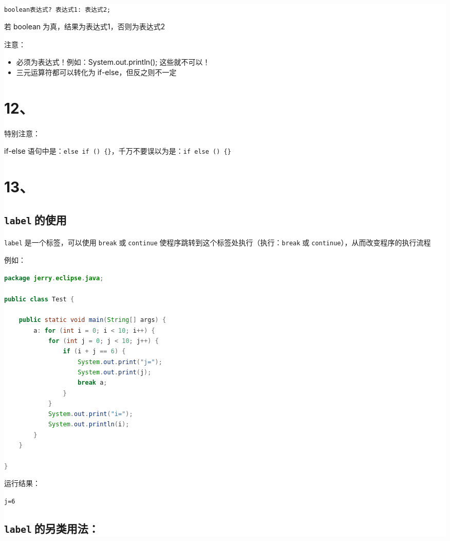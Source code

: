 `boolean表达式? 表达式1: 表达式2;`

若 boolean 为真，结果为表达式1，否则为表达式2

注意：

- 必须为表达式！例如：System.out.println(); 这些就不可以！
- 三元运算符都可以转化为 if-else，但反之则不一定

# 12、

特别注意：

if-else 语句中是：`else if () {}`，千万不要误以为是：`if else () {}`

# 13、

## `label` 的使用

`label` 是一个标签，可以使用 `break` 或 `continue` 使程序跳转到这个标签处执行（执行：`break` 或 `continue`），从而改变程序的执行流程

例如：

```java
package jerry.eclipse.java;

public class Test {

	public static void main(String[] args) {
		a: for (int i = 0; i < 10; i++) {
			for (int j = 0; j < 10; j++) {
				if (i + j == 6) {
					System.out.print("j=");
					System.out.print(j);
					break a;
				}
			}
			System.out.print("i=");
			System.out.println(i);
		}
	}

}
```

运行结果：

```txt
j=6
```

## `label` 的另类用法：
